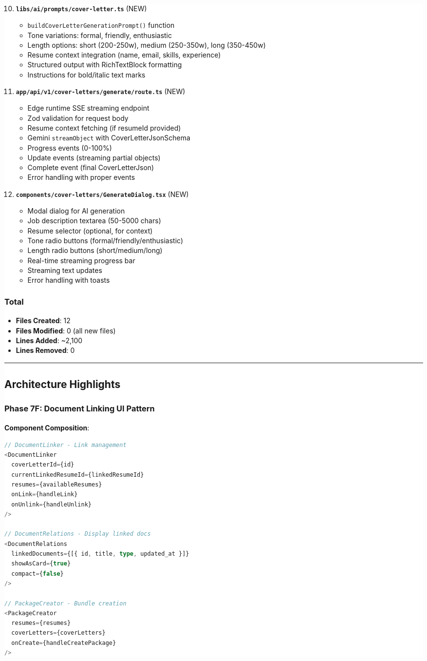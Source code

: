 10. **`libs/ai/prompts/cover-letter.ts`** (NEW)
    - `buildCoverLetterGenerationPrompt()` function
    - Tone variations: formal, friendly, enthusiastic
    - Length options: short (200-250w), medium (250-350w), long (350-450w)
    - Resume context integration (name, email, skills, experience)
    - Structured output with RichTextBlock formatting
    - Instructions for bold/italic text marks

11. **`app/api/v1/cover-letters/generate/route.ts`** (NEW)
    - Edge runtime SSE streaming endpoint
    - Zod validation for request body
    - Resume context fetching (if resumeId provided)
    - Gemini `streamObject` with CoverLetterJsonSchema
    - Progress events (0-100%)
    - Update events (streaming partial objects)
    - Complete event (final CoverLetterJson)
    - Error handling with proper events

12. **`components/cover-letters/GenerateDialog.tsx`** (NEW)
    - Modal dialog for AI generation
    - Job description textarea (50-5000 chars)
    - Resume selector (optional, for context)
    - Tone radio buttons (formal/friendly/enthusiastic)
    - Length radio buttons (short/medium/long)
    - Real-time streaming progress bar
    - Streaming text updates
    - Error handling with toasts

### Total
- **Files Created**: 12
- **Files Modified**: 0 (all new files)
- **Lines Added**: ~2,100
- **Lines Removed**: 0

---

## Architecture Highlights

### Phase 7F: Document Linking UI Pattern

**Component Composition**:
```typescript
// DocumentLinker - Link management
<DocumentLinker
  coverLetterId={id}
  currentLinkedResumeId={linkedResumeId}
  resumes={availableResumes}
  onLink={handleLink}
  onUnlink={handleUnlink}
/>

// DocumentRelations - Display linked docs
<DocumentRelations
  linkedDocuments={[{ id, title, type, updated_at }]}
  showAsCard={true}
  compact={false}
/>

// PackageCreator - Bundle creation
<PackageCreator
  resumes={resumes}
  coverLetters={coverLetters}
  onCreate={handleCreatePackage}
/>
```